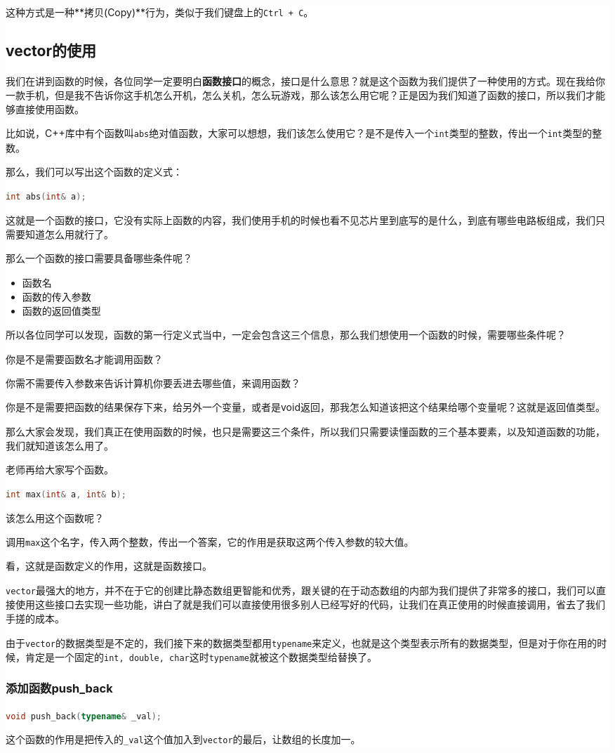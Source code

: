 这种方式是一种**拷贝(Copy)**行为，类似于我们键盘上的`Ctrl + C`。



## vector的使用

我们在讲到函数的时候，各位同学一定要明白**函数接口**的概念，接口是什么意思？就是这个函数为我们提供了一种使用的方式。现在我给你一款手机，但是我不告诉你这手机怎么开机，怎么关机，怎么玩游戏，那么该怎么用它呢？正是因为我们知道了函数的接口，所以我们才能够直接使用函数。

比如说，C++库中有个函数叫`abs`绝对值函数，大家可以想想，我们该怎么使用它？是不是传入一个`int`类型的整数，传出一个`int`类型的整数。

那么，我们可以写出这个函数的定义式：

```cpp
int abs(int& a);
```

这就是一个函数的接口，它没有实际上函数的内容，我们使用手机的时候也看不见芯片里到底写的是什么，到底有哪些电路板组成，我们只需要知道怎么用就行了。

那么一个函数的接口需要具备哪些条件呢？

+ 函数名
+ 函数的传入参数
+ 函数的返回值类型

所以各位同学可以发现，函数的第一行定义式当中，一定会包含这三个信息，那么我们想使用一个函数的时候，需要哪些条件呢？

你是不是需要函数名才能调用函数？

你需不需要传入参数来告诉计算机你要丢进去哪些值，来调用函数？

你是不是需要把函数的结果保存下来，给另外一个变量，或者是void返回，那我怎么知道该把这个结果给哪个变量呢？这就是返回值类型。

那么大家会发现，我们真正在使用函数的时候，也只是需要这三个条件，所以我们只需要读懂函数的三个基本要素，以及知道函数的功能，我们就知道该怎么用了。

老师再给大家写个函数。

```cpp
int max(int& a, int& b);
```

该怎么用这个函数呢？

调用`max`这个名字，传入两个整数，传出一个答案，它的作用是获取这两个传入参数的较大值。

看，这就是函数定义的作用，这就是函数接口。



`vector`最强大的地方，并不在于它的创建比静态数组更智能和优秀，跟关键的在于动态数组的内部为我们提供了非常多的接口，我们可以直接使用这些接口去实现一些功能，讲白了就是我们可以直接使用很多别人已经写好的代码，让我们在真正使用的时候直接调用，省去了我们手搓的成本。

由于`vector`的数据类型是不定的，我们接下来的数据类型都用`typename`来定义，也就是这个类型表示所有的数据类型，但是对于你在用的时候，肯定是一个固定的`int, double, char`这时`typename`就被这个数据类型给替换了。

### 添加函数push_back

```cpp
void push_back(typename& _val);
```

这个函数的作用是把传入的`_val`这个值加入到`vector`的最后，让数组的长度加一。
